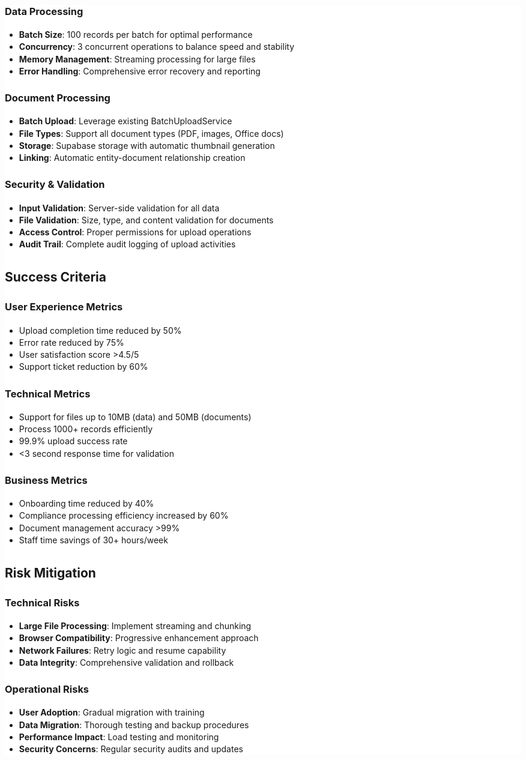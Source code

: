 ### Data Processing
- **Batch Size**: 100 records per batch for optimal performance
- **Concurrency**: 3 concurrent operations to balance speed and stability
- **Memory Management**: Streaming processing for large files
- **Error Handling**: Comprehensive error recovery and reporting

### Document Processing  
- **Batch Upload**: Leverage existing BatchUploadService
- **File Types**: Support all document types (PDF, images, Office docs)
- **Storage**: Supabase storage with automatic thumbnail generation
- **Linking**: Automatic entity-document relationship creation

### Security & Validation
- **Input Validation**: Server-side validation for all data
- **File Validation**: Size, type, and content validation for documents
- **Access Control**: Proper permissions for upload operations
- **Audit Trail**: Complete audit logging of upload activities

## Success Criteria

### User Experience Metrics
- Upload completion time reduced by 50%
- Error rate reduced by 75%  
- User satisfaction score >4.5/5
- Support ticket reduction by 60%

### Technical Metrics
- Support for files up to 10MB (data) and 50MB (documents)
- Process 1000+ records efficiently
- 99.9% upload success rate
- <3 second response time for validation

### Business Metrics
- Onboarding time reduced by 40%
- Compliance processing efficiency increased by 60%
- Document management accuracy >99%
- Staff time savings of 30+ hours/week

## Risk Mitigation

### Technical Risks
- **Large File Processing**: Implement streaming and chunking
- **Browser Compatibility**: Progressive enhancement approach
- **Network Failures**: Retry logic and resume capability
- **Data Integrity**: Comprehensive validation and rollback

### Operational Risks  
- **User Adoption**: Gradual migration with training
- **Data Migration**: Thorough testing and backup procedures
- **Performance Impact**: Load testing and monitoring
- **Security Concerns**: Regular security audits and updates
